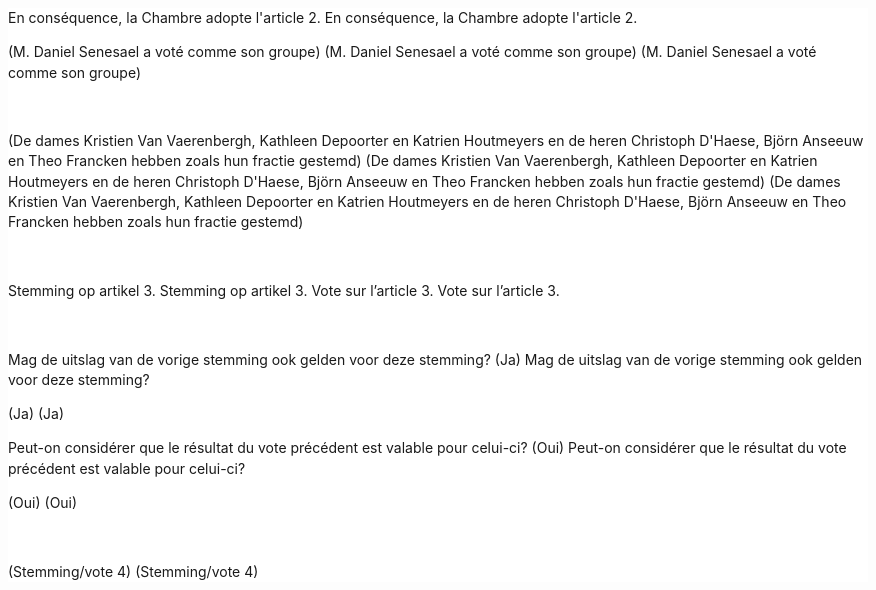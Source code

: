 En conséquence, la Chambre adopte
l'article 2.
En conséquence, la Chambre adopte
l'article 2.
 
 

(M. Daniel
Senesael a voté comme son groupe)
(M. Daniel
Senesael a voté comme son groupe)
(M. Daniel
Senesael a voté comme son groupe)

 
 
 

(De dames Kristien Van Vaerenbergh,
Kathleen Depoorter en Katrien Houtmeyers en de heren Christoph D'Haese, Björn
Anseeuw en Theo Francken hebben zoals hun fractie gestemd)
(De dames Kristien Van Vaerenbergh,
Kathleen Depoorter en Katrien Houtmeyers en de heren Christoph D'Haese, Björn
Anseeuw en Theo Francken hebben zoals hun fractie gestemd)
(De dames Kristien Van Vaerenbergh,
Kathleen Depoorter en Katrien Houtmeyers en de heren Christoph D'Haese, Björn
Anseeuw en Theo Francken hebben zoals hun fractie gestemd)

 
 

Stemming op artikel 3.
Stemming op artikel 3.
Vote sur
l’article 3.
Vote sur
l’article 3.

 
 

Mag de
uitslag van de vorige stemming ook gelden voor deze stemming? (Ja)
Mag de
uitslag van de vorige stemming ook gelden voor deze stemming? 
 
(Ja)
(Ja)

Peut-on
considérer que le résultat du vote précédent est valable pour celui-ci? (Oui)
Peut-on
considérer que le résultat du vote précédent est valable pour celui-ci? 
 
(Oui)
(Oui)

 
 

(Stemming/vote 4)
(Stemming/vote 4)
